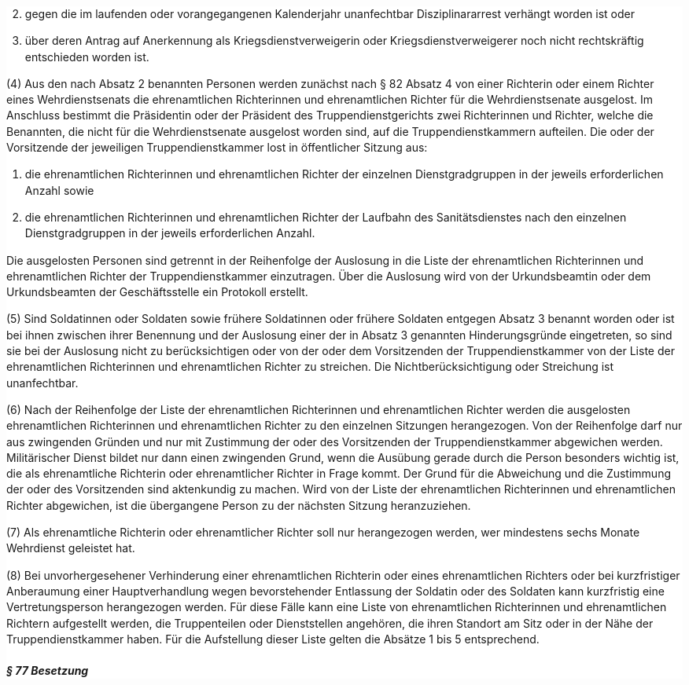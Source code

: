 2.  gegen die im laufenden oder vorangegangenen Kalenderjahr unanfechtbar Disziplinararrest verhängt worden ist oder


3.  über deren Antrag auf Anerkennung als Kriegsdienstverweigerin oder Kriegsdienstverweigerer noch nicht rechtskräftig entschieden worden ist.




(4) Aus den nach Absatz 2 benannten Personen werden zunächst nach § 82 Absatz 4 von einer Richterin oder einem Richter eines Wehrdienstsenats die ehrenamtlichen Richterinnen und ehrenamtlichen Richter für die Wehrdienstsenate ausgelost. Im Anschluss bestimmt die Präsidentin oder der Präsident des Truppendienstgerichts zwei Richterinnen und Richter, welche die Benannten, die nicht für die Wehrdienstsenate ausgelost worden sind, auf die Truppendienstkammern aufteilen. Die oder der Vorsitzende der jeweiligen Truppendienstkammer lost in öffentlicher Sitzung aus:

1.  die ehrenamtlichen Richterinnen und ehrenamtlichen Richter der einzelnen Dienstgradgruppen in der jeweils erforderlichen Anzahl sowie


2.  die ehrenamtlichen Richterinnen und ehrenamtlichen Richter der Laufbahn des Sanitätsdienstes nach den einzelnen Dienstgradgruppen in der jeweils erforderlichen Anzahl.



Die ausgelosten Personen sind getrennt in der Reihenfolge der Auslosung in die Liste der ehrenamtlichen Richterinnen und ehrenamtlichen Richter der Truppendienstkammer einzutragen. Über die Auslosung wird von der Urkundsbeamtin oder dem Urkundsbeamten der Geschäftsstelle ein Protokoll erstellt.

(5) Sind Soldatinnen oder Soldaten sowie frühere Soldatinnen oder frühere Soldaten entgegen Absatz 3 benannt worden oder ist bei ihnen zwischen ihrer Benennung und der Auslosung einer der in Absatz 3 genannten Hinderungsgründe eingetreten, so sind sie bei der Auslosung nicht zu berücksichtigen oder von der oder dem Vorsitzenden der Truppendienstkammer von der Liste der ehrenamtlichen Richterinnen und ehrenamtlichen Richter zu streichen. Die Nichtberücksichtigung oder Streichung ist unanfechtbar.

(6) Nach der Reihenfolge der Liste der ehrenamtlichen Richterinnen und ehrenamtlichen Richter werden die ausgelosten ehrenamtlichen Richterinnen und ehrenamtlichen Richter zu den einzelnen Sitzungen herangezogen. Von der Reihenfolge darf nur aus zwingenden Gründen und nur mit Zustimmung der oder des Vorsitzenden der Truppendienstkammer abgewichen werden. Militärischer Dienst bildet nur dann einen zwingenden Grund, wenn die Ausübung gerade durch die Person besonders wichtig ist, die als ehrenamtliche Richterin oder ehrenamtlicher Richter in Frage kommt. Der Grund für die Abweichung und die Zustimmung der oder des Vorsitzenden sind aktenkundig zu machen. Wird von der Liste der ehrenamtlichen Richterinnen und ehrenamtlichen Richter abgewichen, ist die übergangene Person zu der nächsten Sitzung heranzuziehen.

(7) Als ehrenamtliche Richterin oder ehrenamtlicher Richter soll nur herangezogen werden, wer mindestens sechs Monate Wehrdienst geleistet hat.

(8) Bei unvorhergesehener Verhinderung einer ehrenamtlichen Richterin oder eines ehrenamtlichen Richters oder bei kurzfristiger Anberaumung einer Hauptverhandlung wegen bevorstehender Entlassung der Soldatin oder des Soldaten kann kurzfristig eine Vertretungsperson herangezogen werden. Für diese Fälle kann eine Liste von ehrenamtlichen Richterinnen und ehrenamtlichen Richtern aufgestellt werden, die Truppenteilen oder Dienststellen angehören, die ihren Standort am Sitz oder in der Nähe der Truppendienstkammer haben. Für die Aufstellung dieser Liste gelten die Absätze 1 bis 5 entsprechend.


##### § 77 Besetzung

